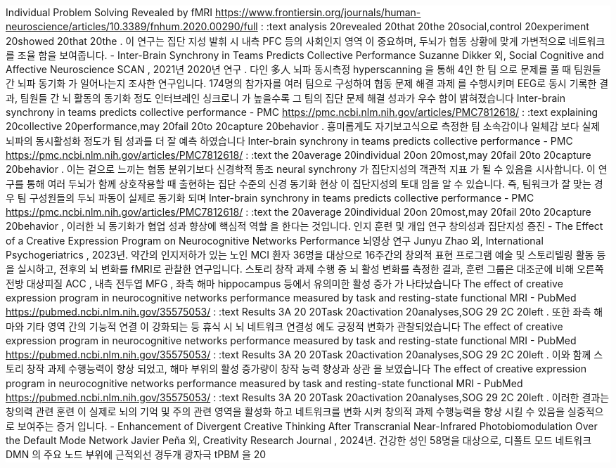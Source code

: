 Individual Problem Solving Revealed by fMRI https://www.frontiersin.org/journals/human-neuroscience/articles/10.3389/fnhum.2020.00290/full : :text analysis 20revealed 20that 20the 20social,control 20experiment 20showed 20that 20the . 이 연구는 집단 지성 발휘 시 내측 PFC 등의 사회인지 영역 이 중요하며, 두뇌가 협동 상황에 맞게 가변적으로 네트워크를 조율 함을 보여줍니다. - Inter-Brain Synchrony in Teams Predicts Collective Performance Suzanne Dikker 외, Social Cognitive and Affective Neuroscience SCAN , 2021년 2020년 연구 . 다인 多人 뇌파 동시측정 hyperscanning 을 통해 4인 한 팀 으로 문제를 풀 때 팀원들 간 뇌파 동기화 가 일어나는지 조사한 연구입니다. 174명의 참가자를 여러 팀으로 구성하여 협동 문제 해결 과제 를 수행시키며 EEG로 동시 기록한 결과, 팀원들 간 뇌 활동의 동기화 정도 인터브레인 싱크로니 가 높을수록 그 팀의 집단 문제 해결 성과가 우수 함이 밝혀졌습니다 Inter-brain synchrony in teams predicts collective performance - PMC https://pmc.ncbi.nlm.nih.gov/articles/PMC7812618/ : :text explaining 20collective 20performance,may 20fail 20to 20capture 20behavior . 흥미롭게도 자기보고식으로 측정한 팀 소속감이나 일체감 보다 실제 뇌파의 동시활성화 정도가 팀 성과를 더 잘 예측 하였습니다 Inter-brain synchrony in teams predicts collective performance - PMC https://pmc.ncbi.nlm.nih.gov/articles/PMC7812618/ : :text the 20average 20individual 20on 20most,may 20fail 20to 20capture 20behavior . 이는 겉으로 느끼는 협동 분위기보다 신경학적 동조 neural synchrony 가 집단지성의 객관적 지표 가 될 수 있음을 시사합니다. 이 연구를 통해 여러 두뇌가 함께 상호작용할 때 출현하는 집단 수준의 신경 동기화 현상 이 집단지성의 토대 임을 알 수 있습니다. 즉, 팀워크가 잘 맞는 경우 팀 구성원들의 두뇌 파동이 실제로 동기화 되며 Inter-brain synchrony in teams predicts collective performance - PMC https://pmc.ncbi.nlm.nih.gov/articles/PMC7812618/ : :text the 20average 20individual 20on 20most,may 20fail 20to 20capture 20behavior , 이러한 뇌 동기화가 협업 성과 향상에 핵심적 역할 을 한다는 것입니다. 인지 훈련 및 개입 연구 창의성과 집단지성 증진 - The Effect of a Creative Expression Program on Neurocognitive Networks Performance 뇌영상 연구 Junyu Zhao 외, International Psychogeriatrics , 2023년. 약간의 인지저하가 있는 노인 MCI 환자 36명을 대상으로 16주간의 창의적 표현 프로그램 예술 및 스토리텔링 활동 등 을 실시하고, 전후의 뇌 변화를 fMRI로 관찰한 연구입니다. 스토리 창작 과제 수행 중 뇌 활성 변화를 측정한 결과, 훈련 그룹은 대조군에 비해 오른쪽 전방 대상피질 ACC , 내측 전두엽 MFG , 좌측 해마 hippocampus 등에서 유의미한 활성 증가 가 나타났습니다 The effect of creative expression program in neurocognitive networks performance measured by task and resting-state functional MRI - PubMed https://pubmed.ncbi.nlm.nih.gov/35575053/ : :text Results 3A 20 20Task 20activation 20analyses,SOG 29 2C 20left . 또한 좌측 해마와 기타 영역 간의 기능적 연결 이 강화되는 등 휴식 시 뇌 네트워크 연결성 에도 긍정적 변화가 관찰되었습니다 The effect of creative expression program in neurocognitive networks performance measured by task and resting-state functional MRI - PubMed https://pubmed.ncbi.nlm.nih.gov/35575053/ : :text Results 3A 20 20Task 20activation 20analyses,SOG 29 2C 20left . 이와 함께 스토리 창작 과제 수행능력이 향상 되었고, 해마 부위의 활성 증가량이 창작 능력 향상과 상관 을 보였습니다 The effect of creative expression program in neurocognitive networks performance measured by task and resting-state functional MRI - PubMed https://pubmed.ncbi.nlm.nih.gov/35575053/ : :text Results 3A 20 20Task 20activation 20analyses,SOG 29 2C 20left . 이러한 결과는 창의력 관련 훈련 이 실제로 뇌의 기억 및 주의 관련 영역을 활성화 하고 네트워크를 변화 시켜 창의적 과제 수행능력을 향상 시킬 수 있음을 실증적으로 보여주는 증거 입니다. - Enhancement of Divergent Creative Thinking After Transcranial Near-Infrared Photobiomodulation Over the Default Mode Network Javier Peña 외, Creativity Research Journal , 2024년. 건강한 성인 58명을 대상으로, 디폴트 모드 네트워크 DMN 의 주요 노드 부위에 근적외선 경두개 광자극 tPBM 을 20